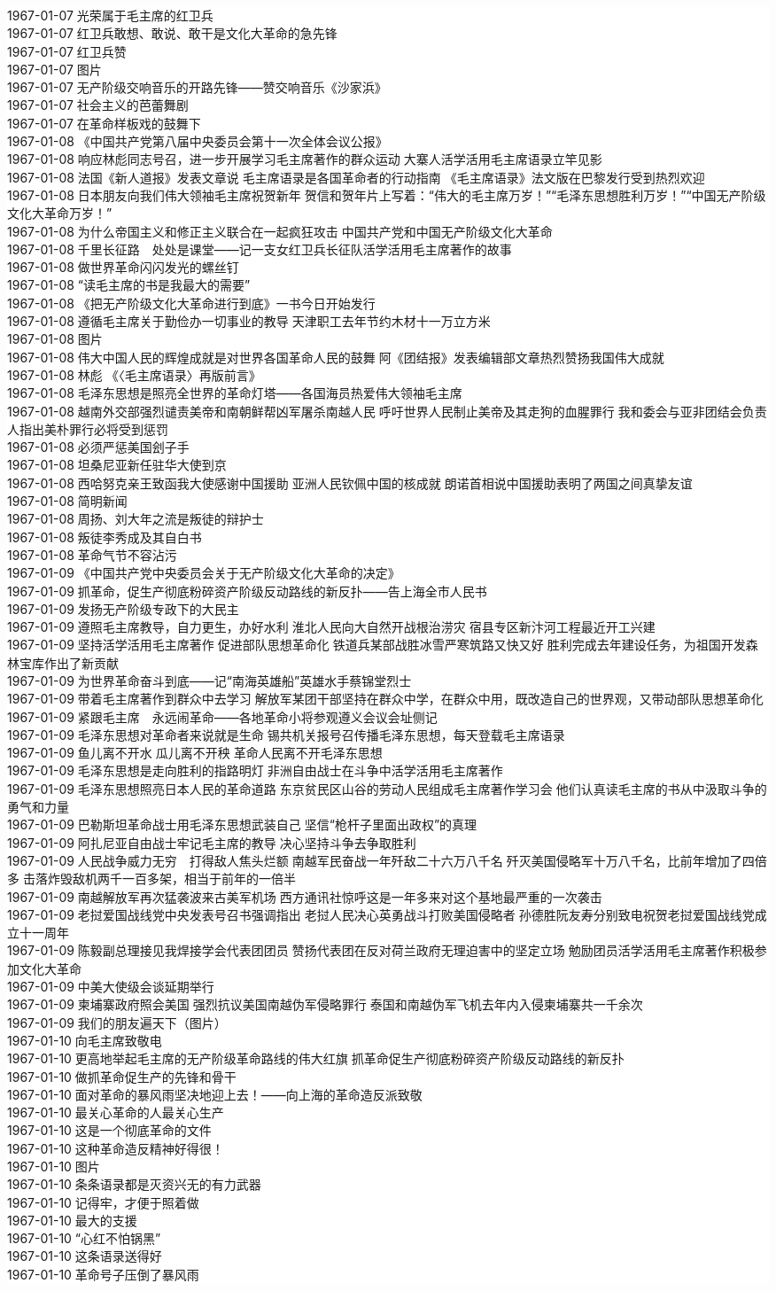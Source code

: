 1967-01-07 光荣属于毛主席的红卫兵  
1967-01-07 红卫兵敢想、敢说、敢干是文化大革命的急先锋  
1967-01-07 红卫兵赞  
1967-01-07 图片  
1967-01-07 无产阶级交响音乐的开路先锋——赞交响音乐《沙家浜》  
1967-01-07 社会主义的芭蕾舞剧  
1967-01-07 在革命样板戏的鼓舞下  
1967-01-08 《中国共产党第八届中央委员会第十一次全体会议公报》  
1967-01-08 响应林彪同志号召，进一步开展学习毛主席著作的群众运动  大寨人活学活用毛主席语录立竿见影  
1967-01-08 法国《新人道报》发表文章说  毛主席语录是各国革命者的行动指南  《毛主席语录》法文版在巴黎发行受到热烈欢迎  
1967-01-08 日本朋友向我们伟大领袖毛主席祝贺新年  贺信和贺年片上写着：“伟大的毛主席万岁！”“毛泽东思想胜利万岁！”“中国无产阶级文化大革命万岁！”  
1967-01-08 为什么帝国主义和修正主义联合在一起疯狂攻击  中国共产党和中国无产阶级文化大革命  
1967-01-08 千里长征路　处处是课堂——记一支女红卫兵长征队活学活用毛主席著作的故事  
1967-01-08 做世界革命闪闪发光的螺丝钉  
1967-01-08 “读毛主席的书是我最大的需要”  
1967-01-08 《把无产阶级文化大革命进行到底》一书今日开始发行  
1967-01-08 遵循毛主席关于勤俭办一切事业的教导  天津职工去年节约木材十一万立方米  
1967-01-08 图片  
1967-01-08 伟大中国人民的辉煌成就是对世界各国革命人民的鼓舞  阿《团结报》发表编辑部文章热烈赞扬我国伟大成就  
1967-01-08 林彪  《〈毛主席语录〉再版前言》  
1967-01-08 毛泽东思想是照亮全世界的革命灯塔——各国海员热爱伟大领袖毛主席  
1967-01-08 越南外交部强烈谴责美帝和南朝鲜帮凶军屠杀南越人民  呼吁世界人民制止美帝及其走狗的血腥罪行  我和委会与亚非团结会负责人指出美朴罪行必将受到惩罚  
1967-01-08 必须严惩美国刽子手  
1967-01-08 坦桑尼亚新任驻华大使到京  
1967-01-08 西哈努克亲王致函我大使感谢中国援助  亚洲人民钦佩中国的核成就  朗诺首相说中国援助表明了两国之间真挚友谊  
1967-01-08 简明新闻  
1967-01-08 周扬、刘大年之流是叛徒的辩护士  
1967-01-08 叛徒李秀成及其自白书  
1967-01-08 革命气节不容沾污  
1967-01-09 《中国共产党中央委员会关于无产阶级文化大革命的决定》  
1967-01-09 抓革命，促生产彻底粉碎资产阶级反动路线的新反扑——告上海全市人民书  
1967-01-09 发扬无产阶级专政下的大民主  
1967-01-09 遵照毛主席教导，自力更生，办好水利  淮北人民向大自然开战根治涝灾  宿县专区新汴河工程最近开工兴建  
1967-01-09 坚持活学活用毛主席著作  促进部队思想革命化  铁道兵某部战胜冰雪严寒筑路又快又好  胜利完成去年建设任务，为祖国开发森林宝库作出了新贡献  
1967-01-09 为世界革命奋斗到底——记“南海英雄船”英雄水手蔡锦堂烈士  
1967-01-09 带着毛主席著作到群众中去学习  解放军某团干部坚持在群众中学，在群众中用，既改造自己的世界观，又带动部队思想革命化  
1967-01-09 紧跟毛主席　永远闹革命——各地革命小将参观遵义会议会址侧记  
1967-01-09 毛泽东思想对革命者来说就是生命  锡共机关报号召传播毛泽东思想，每天登载毛主席语录  
1967-01-09 鱼儿离不开水  瓜儿离不开秧  革命人民离不开毛泽东思想  
1967-01-09 毛泽东思想是走向胜利的指路明灯  非洲自由战士在斗争中活学活用毛主席著作  
1967-01-09 毛泽东思想照亮日本人民的革命道路  东京贫民区山谷的劳动人民组成毛主席著作学习会  他们认真读毛主席的书从中汲取斗争的勇气和力量  
1967-01-09 巴勒斯坦革命战士用毛泽东思想武装自己  坚信“枪杆子里面出政权”的真理  
1967-01-09 阿扎尼亚自由战士牢记毛主席的教导  决心坚持斗争去争取胜利  
1967-01-09 人民战争威力无穷　打得敌人焦头烂额  南越军民奋战一年歼敌二十六万八千名  歼灭美国侵略军十万八千名，比前年增加了四倍多  击落炸毁敌机两千一百多架，相当于前年的一倍半  
1967-01-09 南越解放军再次猛袭波来古美军机场  西方通讯社惊呼这是一年多来对这个基地最严重的一次袭击  
1967-01-09 老挝爱国战线党中央发表号召书强调指出  老挝人民决心英勇战斗打败美国侵略者  孙德胜阮友寿分别致电祝贺老挝爱国战线党成立十一周年  
1967-01-09 陈毅副总理接见我焊接学会代表团团员  赞扬代表团在反对荷兰政府无理迫害中的坚定立场  勉励团员活学活用毛主席著作积极参加文化大革命  
1967-01-09 中美大使级会谈延期举行  
1967-01-09 柬埔寨政府照会美国  强烈抗议美国南越伪军侵略罪行  泰国和南越伪军飞机去年内入侵柬埔寨共一千余次  
1967-01-09 我们的朋友遍天下（图片）  
1967-01-10 向毛主席致敬电  
1967-01-10 更高地举起毛主席的无产阶级革命路线的伟大红旗  抓革命促生产彻底粉碎资产阶级反动路线的新反扑  
1967-01-10 做抓革命促生产的先锋和骨干  
1967-01-10 面对革命的暴风雨坚决地迎上去！——向上海的革命造反派致敬  
1967-01-10 最关心革命的人最关心生产  
1967-01-10 这是一个彻底革命的文件  
1967-01-10 这种革命造反精神好得很！  
1967-01-10 图片  
1967-01-10 条条语录都是灭资兴无的有力武器  
1967-01-10 记得牢，才便于照着做  
1967-01-10 最大的支援  
1967-01-10 “心红不怕锅黑”  
1967-01-10 这条语录送得好  
1967-01-10 革命号子压倒了暴风雨  